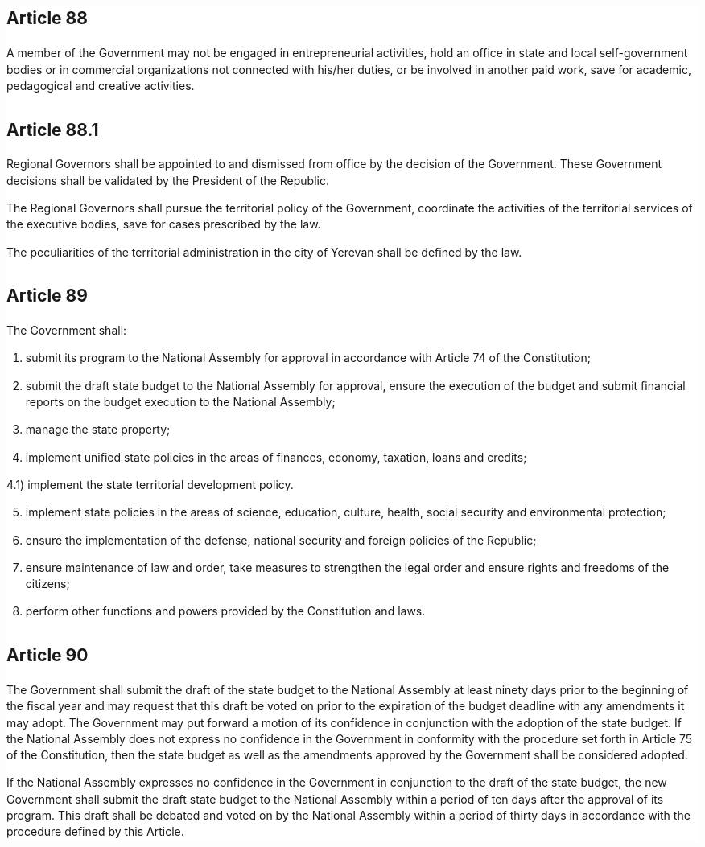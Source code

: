 ## Article 88

A member of the Government may not be engaged in entrepreneurial activities, hold an office in state and local self-government bodies or in commercial organizations not connected with his/her duties, or be involved in another paid work, save for academic, pedagogical and creative activities.

## Article 88.1

Regional Governors shall be appointed to and dismissed from office by the decision of the Government. These Government decisions shall be validated by the President of the Republic.

The Regional Governors shall pursue the territorial policy of the Government, coordinate the activities of the territorial services of the executive bodies, save for cases prescribed by the law.

The peculiarities of the territorial administration in the city of Yerevan shall be defined by the law.

## Article 89

The Government shall:

1) submit its program to the National Assembly for approval in accordance with Article 74 of the Constitution;

2) submit the draft state budget to the National Assembly for approval, ensure the execution of the budget and submit financial reports on the budget execution to the National Assembly;

3) manage the state property;

4) implement unified state policies in the areas of finances, economy, taxation, loans and credits;

4.1) implement the state territorial development policy.

5) implement state policies in the areas of science, education, culture, health, social security and environmental protection;

6) ensure the implementation of the defense, national security and foreign policies of the Republic;

7) ensure maintenance of law and order, take measures to strengthen the legal order and ensure rights and freedoms of the citizens;

8) perform other functions and powers provided by the Constitution and laws.

## Article 90

The Government shall submit the draft of the state budget to the National Assembly at least ninety days prior to the beginning of the fiscal year and may request that this draft be voted on prior to the expiration of the budget deadline with any amendments it may adopt. The Government may put forward a motion of its confidence in conjunction with the adoption of the state budget. If the National Assembly does not express no confidence in the Government in conformity with the procedure set forth in Article 75 of the Constitution, then the state budget as well as the amendments approved by the Government shall be considered adopted.

If the National Assembly expresses no confidence in the Government in conjunction to the draft of the state budget, the new Government shall submit the draft state budget to the National Assembly within a period of ten days after the approval of its program. This draft shall be debated and voted on by the National Assembly within a period of thirty days in accordance with the procedure defined by this Article.
